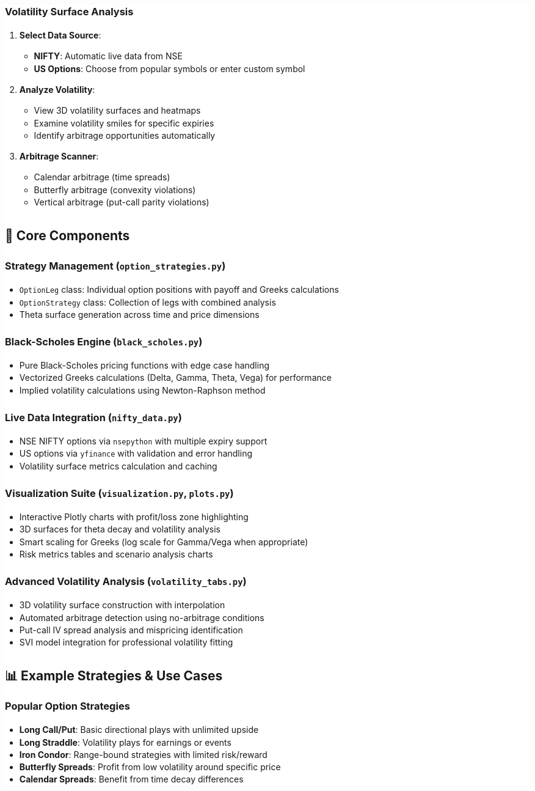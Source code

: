 ### **Volatility Surface Analysis**

1. **Select Data Source**:
   - **NIFTY**: Automatic live data from NSE
   - **US Options**: Choose from popular symbols or enter custom symbol

2. **Analyze Volatility**:
   - View 3D volatility surfaces and heatmaps
   - Examine volatility smiles for specific expiries
   - Identify arbitrage opportunities automatically

3. **Arbitrage Scanner**:
   - Calendar arbitrage (time spreads)
   - Butterfly arbitrage (convexity violations)
   - Vertical arbitrage (put-call parity violations)

## 🧮 Core Components

### **Strategy Management (`option_strategies.py`)**
- `OptionLeg` class: Individual option positions with payoff and Greeks calculations
- `OptionStrategy` class: Collection of legs with combined analysis
- Theta surface generation across time and price dimensions

### **Black-Scholes Engine (`black_scholes.py`)**
- Pure Black-Scholes pricing functions with edge case handling
- Vectorized Greeks calculations (Delta, Gamma, Theta, Vega) for performance
- Implied volatility calculations using Newton-Raphson method

### **Live Data Integration (`nifty_data.py`)**
- NSE NIFTY options via `nsepython` with multiple expiry support
- US options via `yfinance` with validation and error handling
- Volatility surface metrics calculation and caching

### **Visualization Suite (`visualization.py`, `plots.py`)**
- Interactive Plotly charts with profit/loss zone highlighting
- 3D surfaces for theta decay and volatility analysis
- Smart scaling for Greeks (log scale for Gamma/Vega when appropriate)
- Risk metrics tables and scenario analysis charts

### **Advanced Volatility Analysis (`volatility_tabs.py`)**
- 3D volatility surface construction with interpolation
- Automated arbitrage detection using no-arbitrage conditions
- Put-call IV spread analysis and mispricing identification
- SVI model integration for professional volatility fitting

## 📊 Example Strategies & Use Cases

### **Popular Option Strategies**
- **Long Call/Put**: Basic directional plays with unlimited upside
- **Long Straddle**: Volatility plays for earnings or events
- **Iron Condor**: Range-bound strategies with limited risk/reward
- **Butterfly Spreads**: Profit from low volatility around specific price
- **Calendar Spreads**: Benefit from time decay differences
